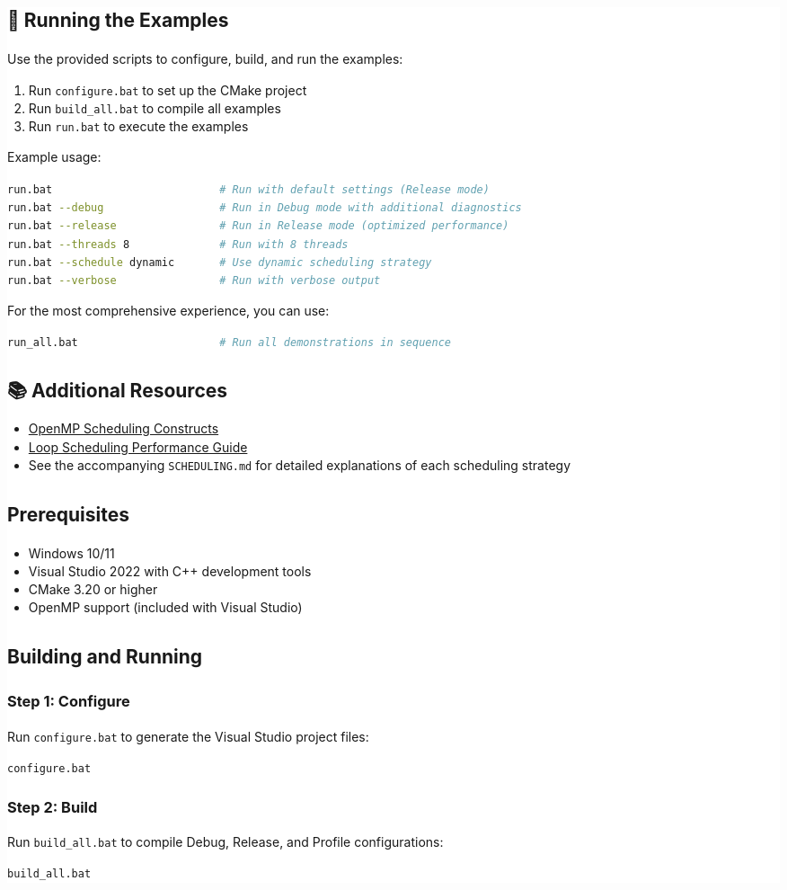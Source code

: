 ## 🚀 Running the Examples

Use the provided scripts to configure, build, and run the examples:

1. Run `configure.bat` to set up the CMake project
2. Run `build_all.bat` to compile all examples
3. Run `run.bat` to execute the examples

Example usage:

```bash
run.bat                          # Run with default settings (Release mode)
run.bat --debug                  # Run in Debug mode with additional diagnostics
run.bat --release                # Run in Release mode (optimized performance)
run.bat --threads 8              # Run with 8 threads
run.bat --schedule dynamic       # Use dynamic scheduling strategy
run.bat --verbose                # Run with verbose output
```

For the most comprehensive experience, you can use:

```bash
run_all.bat                      # Run all demonstrations in sequence
```

## 📚 Additional Resources

- [OpenMP Scheduling Constructs](https://www.openmp.org/spec-html/5.0/openmpsu42.html)
- [Loop Scheduling Performance Guide](https://www.openmp.org/wp-content/uploads/openmp-examples-4.5.0.pdf)
- See the accompanying `SCHEDULING.md` for detailed explanations of each scheduling strategy

## Prerequisites

- Windows 10/11
- Visual Studio 2022 with C++ development tools
- CMake 3.20 or higher
- OpenMP support (included with Visual Studio)

## Building and Running

### Step 1: Configure
Run `configure.bat` to generate the Visual Studio project files:
```
configure.bat
```

### Step 2: Build
Run `build_all.bat` to compile Debug, Release, and Profile configurations:
```
build_all.bat
```
